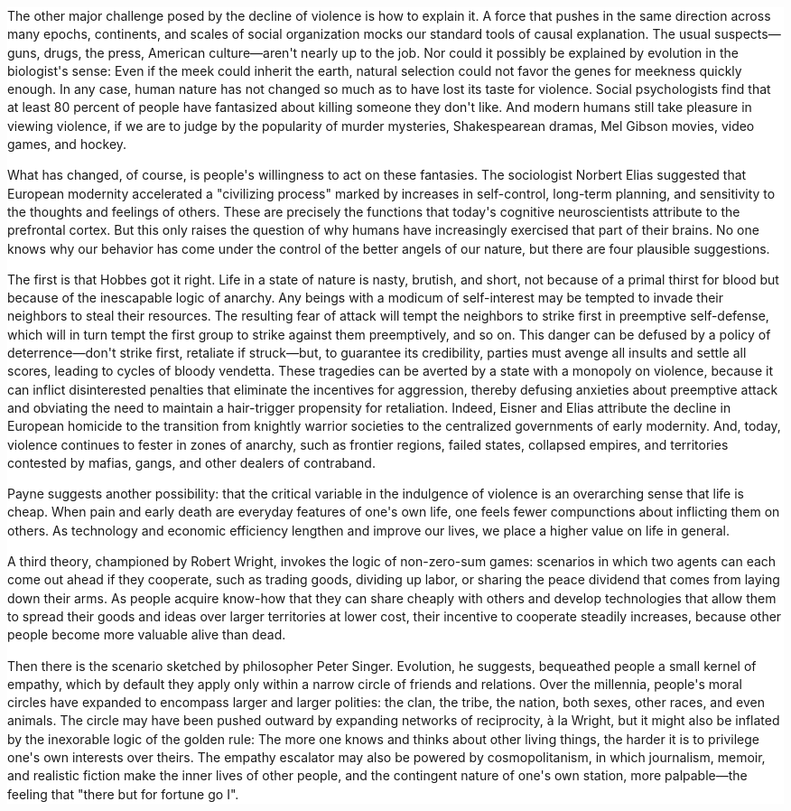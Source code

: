 The other major challenge posed by the decline of violence is how to explain it. A force that pushes in the same direction across many epochs, continents, and scales of social organization mocks our standard tools of causal explanation. The usual suspects—guns, drugs, the press, American culture—aren't nearly up to the job. Nor could it possibly be explained by evolution in the biologist's sense: Even if the meek could inherit the earth, natural selection could not favor the genes for meekness quickly enough. In any case, human nature has not changed so much as to have lost its taste for violence. Social psychologists find that at least 80 percent of people have fantasized about killing someone they don't like. And modern humans still take pleasure in viewing violence, if we are to judge by the popularity of murder mysteries, Shakespearean dramas, Mel Gibson movies, video games, and hockey.

What has changed, of course, is people's willingness to act on these fantasies. The sociologist Norbert Elias suggested that European modernity accelerated a "civilizing process" marked by increases in self-control, long-term planning, and sensitivity to the thoughts and feelings of others. These are precisely the functions that today's cognitive neuroscientists attribute to the prefrontal cortex. But this only raises the question of why humans have increasingly exercised that part of their brains. No one knows why our behavior has come under the control of the better angels of our nature, but there are four plausible suggestions.

The first is that Hobbes got it right. Life in a state of nature is nasty, brutish, and short, not because of a primal thirst for blood but because of the inescapable logic of anarchy. Any beings with a modicum of self-interest may be tempted to invade their neighbors to steal their resources. The resulting fear of attack will tempt the neighbors to strike first in preemptive self-defense, which will in turn tempt the first group to strike against them preemptively, and so on. This danger can be defused by a policy of deterrence—don't strike first, retaliate if struck—but, to guarantee its credibility, parties must avenge all insults and settle all scores, leading to cycles of bloody vendetta. These tragedies can be averted by a state with a monopoly on violence, because it can inflict disinterested penalties that eliminate the incentives for aggression, thereby defusing anxieties about preemptive attack and obviating the need to maintain a hair-trigger propensity for retaliation. Indeed, Eisner and Elias attribute the decline in European homicide to the transition from knightly warrior societies to the centralized governments of early modernity. And, today, violence continues to fester in zones of anarchy, such as frontier regions, failed states, collapsed empires, and territories contested by mafias, gangs, and other dealers of contraband.

Payne suggests another possibility: that the critical variable in the indulgence of violence is an overarching sense that life is cheap. When pain and early death are everyday features of one's own life, one feels fewer compunctions about inflicting them on others. As technology and economic efficiency lengthen and improve our lives, we place a higher value on life in general.

A third theory, championed by Robert Wright, invokes the logic of non-zero-sum games: scenarios in which two agents can each come out ahead if they cooperate, such as trading goods, dividing up labor, or sharing the peace dividend that comes from laying down their arms. As people acquire know-how that they can share cheaply with others and develop technologies that allow them to spread their goods and ideas over larger territories at lower cost, their incentive to cooperate steadily increases, because other people become more valuable alive than dead.

Then there is the scenario sketched by philosopher Peter Singer. Evolution, he suggests, bequeathed people a small kernel of empathy, which by default they apply only within a narrow circle of friends and relations. Over the millennia, people's moral circles have expanded to encompass larger and larger polities: the clan, the tribe, the nation, both sexes, other races, and even animals. The circle may have been pushed outward by expanding networks of reciprocity, à la Wright, but it might also be inflated by the inexorable logic of the golden rule: The more one knows and thinks about other living things, the harder it is to privilege one's own interests over theirs. The empathy escalator may also be powered by cosmopolitanism, in which journalism, memoir, and realistic fiction make the inner lives of other people, and the contingent nature of one's own station, more palpable—the feeling that "there but for fortune go I".
